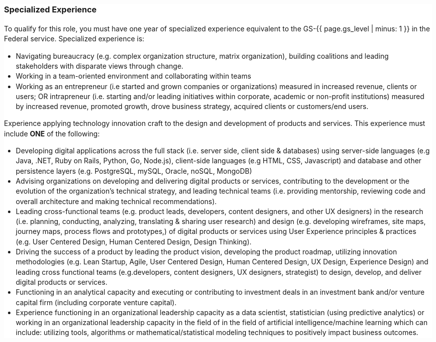 ### Specialized Experience
To qualify for this role, you must have one year of specialized experience equivalent to the GS-{{ page.gs_level | minus: 1 }} in the Federal service. Specialized experience is:

- Navigating bureaucracy (e.g. complex organization structure, matrix organization), building coalitions and leading
stakeholders with disparate views through change.
- Working in a team-oriented environment and collaborating within teams
- Working as an entrepreneur (i.e started and grown companies or organizations) measured in increased revenue, clients or
users; OR intrapreneur (i.e. starting and/or leading initiatives within corporate, academic or non-profit institutions)
measured by increased revenue, promoted growth, drove business strategy, acquired clients or customers/end users.

Experience applying technology innovation craft to the design and development of products and services.
This experience must include **ONE** of the following:

- Developing digital applications across the full stack (i.e. server side, client side & databases) using server-side
languages (e.g Java, .NET, Ruby on Rails, Python, Go, Node.js), client-side languages (e.g HTML, CSS, Javascript) and database
and other persistence layers  (e.g. PostgreSQL, mySQL, Oracle, noSQL, MongoDB)
- Advising organizations on developing and delivering digital products or services, contributing to the development or the
evolution of the organization’s technical strategy, and leading technical teams (i.e. providing mentorship, reviewing code
and overall architecture and making technical recommendations).
- Leading cross-functional teams (e.g. product leads, developers, content designers, and other UX designers) in the research
(i.e. planning, conducting, analyzing, translating & sharing user research) and design (e.g. developing wireframes, site
maps, journey maps, process flows and prototypes,) of digital products or services using User Experience principles &
practices (e.g. User Centered Design, Human Centered Design, Design Thinking).
- Driving the success of a product by leading the product vision, developing the product roadmap, utilizing innovation
methodologies (e.g. Lean Startup, Agile, User Centered Design, Human Centered Design, UX Design, Experience Design) and
leading cross functional teams (e.g.developers, content designers, UX designers, strategist) to design, develop, and deliver digital products or services.
- Functioning in an analytical capacity and executing or contributing to investment deals in an investment bank and/or
venture capital firm (including corporate venture capital).
- Experience functioning in an organizational leadership capacity as a data scientist, statistician (using predictive
analytics) or working in an organizational leadership capacity in the field of in the field of artificial intelligence/machine learning which can include: utilizing tools, algorithms or mathematical/statistical modeling
techniques to positively impact business outcomes.
